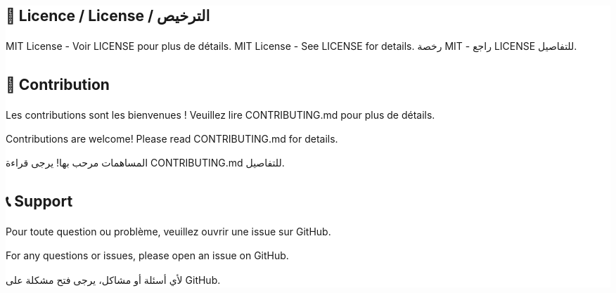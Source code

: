 ## 📄 Licence / License / الترخيص

MIT License - Voir LICENSE pour plus de détails.
MIT License - See LICENSE for details.
رخصة MIT - راجع LICENSE للتفاصيل.

## 🤝 Contribution

Les contributions sont les bienvenues ! Veuillez lire CONTRIBUTING.md pour plus de détails.

Contributions are welcome! Please read CONTRIBUTING.md for details.

المساهمات مرحب بها! يرجى قراءة CONTRIBUTING.md للتفاصيل.

## 📞 Support

Pour toute question ou problème, veuillez ouvrir une issue sur GitHub.

For any questions or issues, please open an issue on GitHub.

لأي أسئلة أو مشاكل، يرجى فتح مشكلة على GitHub.
